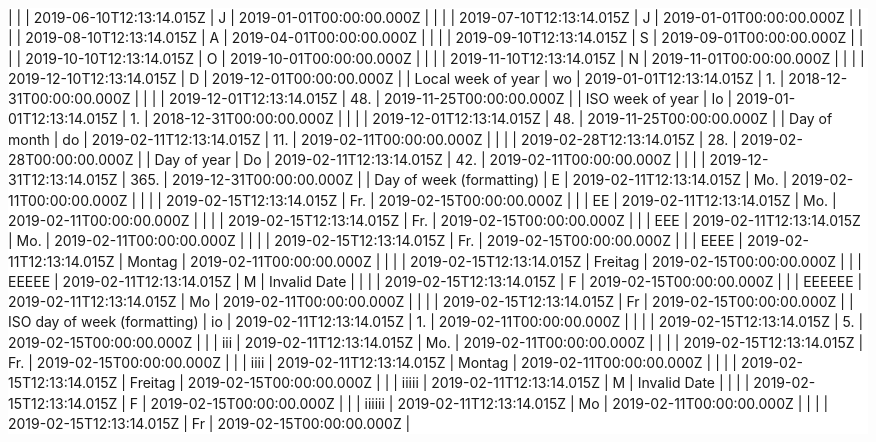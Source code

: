 |                                 |              | 2019-06-10T12:13:14.015Z | J                                                 | 2019-01-01T00:00:00.000Z |
|                                 |              | 2019-07-10T12:13:14.015Z | J                                                 | 2019-01-01T00:00:00.000Z |
|                                 |              | 2019-08-10T12:13:14.015Z | A                                                 | 2019-04-01T00:00:00.000Z |
|                                 |              | 2019-09-10T12:13:14.015Z | S                                                 | 2019-09-01T00:00:00.000Z |
|                                 |              | 2019-10-10T12:13:14.015Z | O                                                 | 2019-10-01T00:00:00.000Z |
|                                 |              | 2019-11-10T12:13:14.015Z | N                                                 | 2019-11-01T00:00:00.000Z |
|                                 |              | 2019-12-10T12:13:14.015Z | D                                                 | 2019-12-01T00:00:00.000Z |
| Local week of year              | wo           | 2019-01-01T12:13:14.015Z | 1.                                                | 2018-12-31T00:00:00.000Z |
|                                 |              | 2019-12-01T12:13:14.015Z | 48.                                               | 2019-11-25T00:00:00.000Z |
| ISO week of year                | Io           | 2019-01-01T12:13:14.015Z | 1.                                                | 2018-12-31T00:00:00.000Z |
|                                 |              | 2019-12-01T12:13:14.015Z | 48.                                               | 2019-11-25T00:00:00.000Z |
| Day of month                    | do           | 2019-02-11T12:13:14.015Z | 11.                                               | 2019-02-11T00:00:00.000Z |
|                                 |              | 2019-02-28T12:13:14.015Z | 28.                                               | 2019-02-28T00:00:00.000Z |
| Day of year                     | Do           | 2019-02-11T12:13:14.015Z | 42.                                               | 2019-02-11T00:00:00.000Z |
|                                 |              | 2019-12-31T12:13:14.015Z | 365.                                              | 2019-12-31T00:00:00.000Z |
| Day of week (formatting)        | E            | 2019-02-11T12:13:14.015Z | Mo.                                               | 2019-02-11T00:00:00.000Z |
|                                 |              | 2019-02-15T12:13:14.015Z | Fr.                                               | 2019-02-15T00:00:00.000Z |
|                                 | EE           | 2019-02-11T12:13:14.015Z | Mo.                                               | 2019-02-11T00:00:00.000Z |
|                                 |              | 2019-02-15T12:13:14.015Z | Fr.                                               | 2019-02-15T00:00:00.000Z |
|                                 | EEE          | 2019-02-11T12:13:14.015Z | Mo.                                               | 2019-02-11T00:00:00.000Z |
|                                 |              | 2019-02-15T12:13:14.015Z | Fr.                                               | 2019-02-15T00:00:00.000Z |
|                                 | EEEE         | 2019-02-11T12:13:14.015Z | Montag                                            | 2019-02-11T00:00:00.000Z |
|                                 |              | 2019-02-15T12:13:14.015Z | Freitag                                           | 2019-02-15T00:00:00.000Z |
|                                 | EEEEE        | 2019-02-11T12:13:14.015Z | M                                                 | Invalid Date             |
|                                 |              | 2019-02-15T12:13:14.015Z | F                                                 | 2019-02-15T00:00:00.000Z |
|                                 | EEEEEE       | 2019-02-11T12:13:14.015Z | Mo                                                | 2019-02-11T00:00:00.000Z |
|                                 |              | 2019-02-15T12:13:14.015Z | Fr                                                | 2019-02-15T00:00:00.000Z |
| ISO day of week (formatting)    | io           | 2019-02-11T12:13:14.015Z | 1.                                                | 2019-02-11T00:00:00.000Z |
|                                 |              | 2019-02-15T12:13:14.015Z | 5.                                                | 2019-02-15T00:00:00.000Z |
|                                 | iii          | 2019-02-11T12:13:14.015Z | Mo.                                               | 2019-02-11T00:00:00.000Z |
|                                 |              | 2019-02-15T12:13:14.015Z | Fr.                                               | 2019-02-15T00:00:00.000Z |
|                                 | iiii         | 2019-02-11T12:13:14.015Z | Montag                                            | 2019-02-11T00:00:00.000Z |
|                                 |              | 2019-02-15T12:13:14.015Z | Freitag                                           | 2019-02-15T00:00:00.000Z |
|                                 | iiiii        | 2019-02-11T12:13:14.015Z | M                                                 | Invalid Date             |
|                                 |              | 2019-02-15T12:13:14.015Z | F                                                 | 2019-02-15T00:00:00.000Z |
|                                 | iiiiii       | 2019-02-11T12:13:14.015Z | Mo                                                | 2019-02-11T00:00:00.000Z |
|                                 |              | 2019-02-15T12:13:14.015Z | Fr                                                | 2019-02-15T00:00:00.000Z |